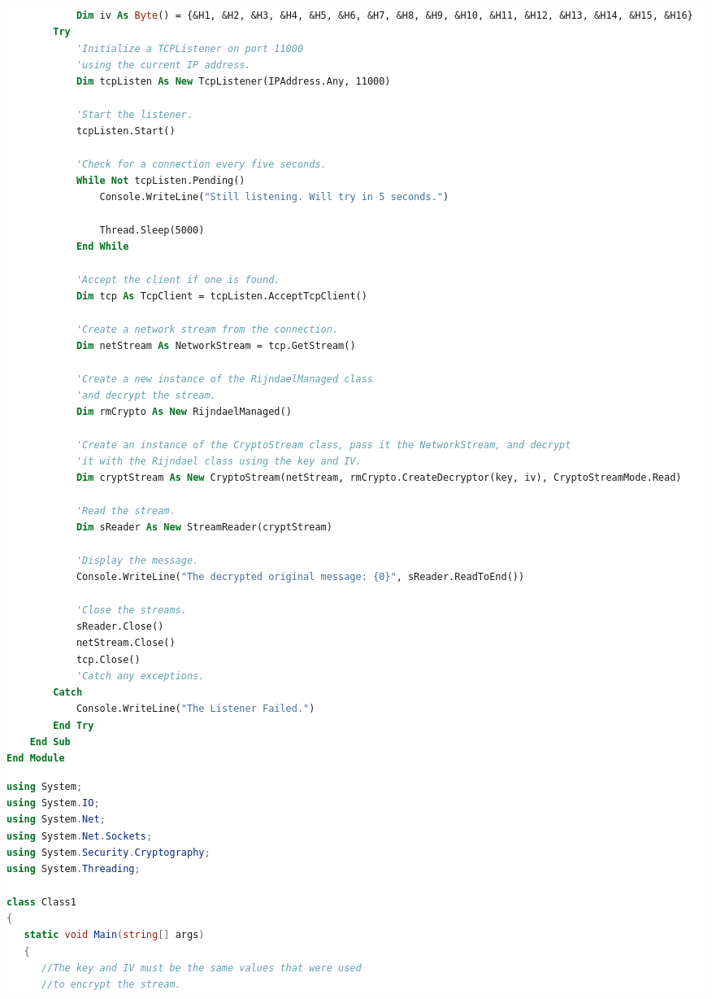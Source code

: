 ```vb
            Dim iv As Byte() = {&H1, &H2, &H3, &H4, &H5, &H6, &H7, &H8, &H9, &H10, &H11, &H12, &H13, &H14, &H15, &H16}
        Try
            'Initialize a TCPListener on port 11000
            'using the current IP address.
            Dim tcpListen As New TcpListener(IPAddress.Any, 11000)

            'Start the listener.
            tcpListen.Start()

            'Check for a connection every five seconds.
            While Not tcpListen.Pending()
                Console.WriteLine("Still listening. Will try in 5 seconds.")

                Thread.Sleep(5000)
            End While

            'Accept the client if one is found.
            Dim tcp As TcpClient = tcpListen.AcceptTcpClient()

            'Create a network stream from the connection.
            Dim netStream As NetworkStream = tcp.GetStream()

            'Create a new instance of the RijndaelManaged class
            'and decrypt the stream.
            Dim rmCrypto As New RijndaelManaged()

            'Create an instance of the CryptoStream class, pass it the NetworkStream, and decrypt
            'it with the Rijndael class using the key and IV.
            Dim cryptStream As New CryptoStream(netStream, rmCrypto.CreateDecryptor(key, iv), CryptoStreamMode.Read)

            'Read the stream.
            Dim sReader As New StreamReader(cryptStream)

            'Display the message.
            Console.WriteLine("The decrypted original message: {0}", sReader.ReadToEnd())

            'Close the streams.
            sReader.Close()
            netStream.Close()
            tcp.Close()
            'Catch any exceptions.
        Catch
            Console.WriteLine("The Listener Failed.")
        End Try
    End Sub
End Module
```

```csharp
using System;
using System.IO;
using System.Net;
using System.Net.Sockets;
using System.Security.Cryptography;
using System.Threading;

class Class1
{
   static void Main(string[] args)
   {
      //The key and IV must be the same values that were used
      //to encrypt the stream.
```